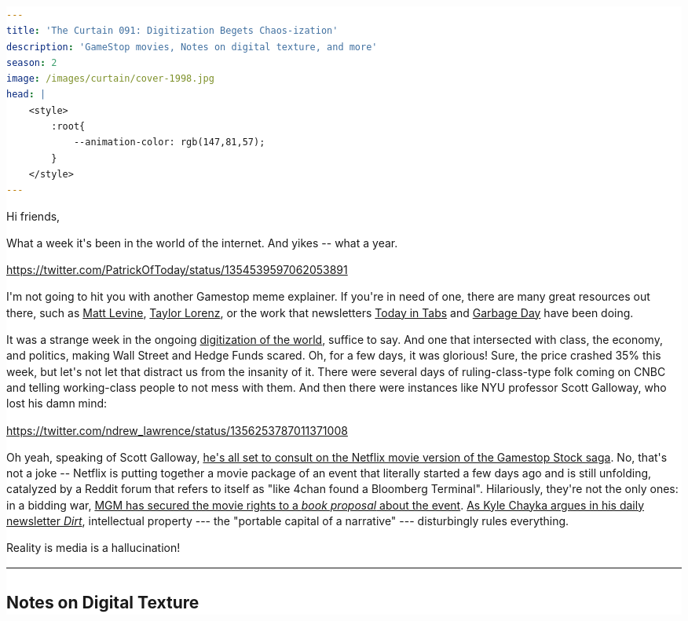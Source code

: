 ```yaml
---
title: 'The Curtain 091: Digitization Begets Chaos-ization'
description: 'GameStop movies, Notes on digital texture, and more'
season: 2
image: /images/curtain/cover-1998.jpg
head: |
    <style>
        :root{
            --animation-color: rgb(147,81,57);
        }
    </style>
---
```


Hi friends,

What a week it's been in the world of the internet. And yikes -- what a year.

https://twitter.com/PatrickOfToday/status/1354539597062053891

I'm not going to hit you with another Gamestop meme explainer. If you're in need of one, there are many great resources out there, such as [Matt Levine](https://www.bloomberg.com/opinion/articles/2021-01-27/reddit-driven-surge-puts-gamestop-and-ryan-cohen-in-a-weird-spot), [Taylor Lorenz](https://www.nytimes.com/2021/02/02/learning/lesson-of-the-day-dumb-money-is-on-gamestop-and-its-beating-wall-street-at-its-own-game.html), or the work that newsletters [Today in Tabs](https://www.todayintabs.com/) and [Garbage Day](https://garbageday.email) have been doing.

It was a strange week in the ongoing [digitization of the world](https://guscuddy.substack.com/p/the-curtain-090-the-year-of-texture), suffice to say. And one that intersected with class, the economy, and politics, making Wall Street and Hedge Funds scared. Oh, for a few days, it was glorious! Sure, the price crashed 35% this week, but let's not let that distract us from the insanity of it. There were several days of ruling-class-type folk coming on CNBC and telling working-class people to not mess with them. And then there were instances like NYU professor Scott Galloway, who lost his damn mind:

https://twitter.com/ndrew_lawrence/status/1356253787011371008

Oh yeah, speaking of Scott Galloway, [he's all set to consult on the Netflix movie version of the Gamestop Stock saga](https://deadline.com/2021/02/netflix-gamestop-stock-movie-screenwriter-mark-boal-noah-centineo-scott-galloway-makeready-1234684568/). No, that's not a joke -- Netflix is putting together a movie package of an event that literally started a few days ago and is still unfolding, catalyzed by a Reddit forum that refers to itself as "like 4chan found a Bloomberg Terminal". Hilariously, they're not the only ones: in a bidding war, [MGM has secured the movie rights to a _book proposal_ about the event](https://deadline.com/2021/01/mgm-ben-mezrichs-the-antisocial-network-wall-street-1234684378/). [As Kyle Chayka argues in his daily newsletter _Dirt_](https://dirt.substack.com/p/dirt-reality-becomes-tv-instantly), intellectual property --- the "portable capital of a narrative" --- disturbingly rules everything.

Reality is media is a hallucination!

---

## Notes on Digital Texture
